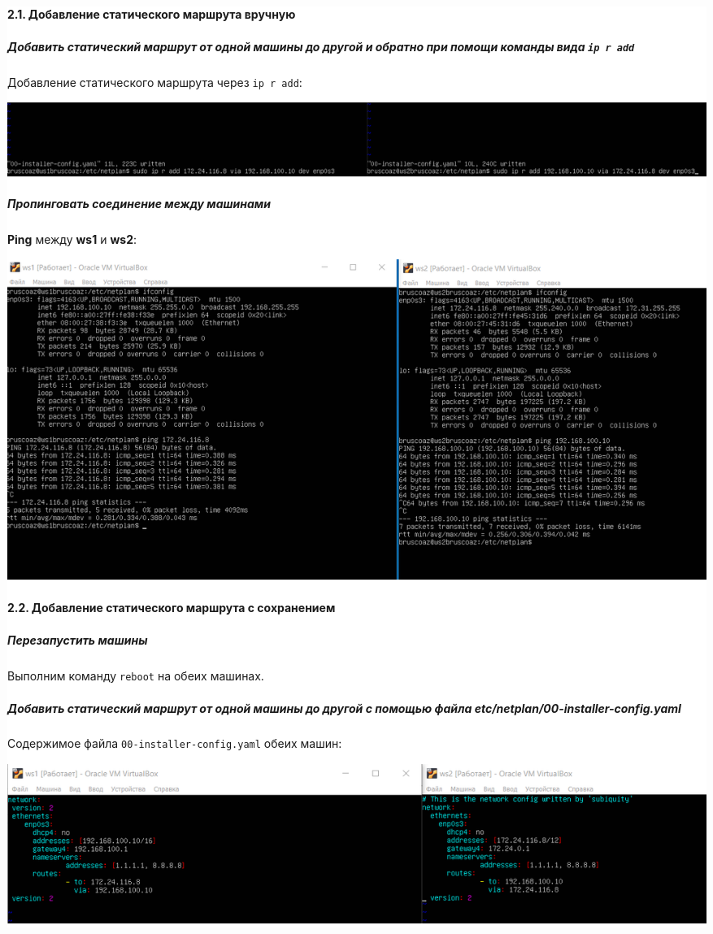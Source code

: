 
#### 2.1. Добавление статического маршрута вручную
##### Добавить статический маршрут от одной машины до другой и обратно при помощи команды вида `ip r add`

Добавление статического маршрута через `ip r add`:


![](screens/ip%20r%20add.png)

##### Пропинговать соединение между машинами

__Ping__ между __ws1__ и __ws2__:


![](screens/12_1.png)

#### 2.2. Добавление статического маршрута с сохранением
##### Перезапустить машины


Выполним команду `reboot` на обеих машинах.


##### Добавить статический маршрут от одной машины до другой с помощью файла *etc/netplan/00-installer-config.yaml*

Содержимое файла `00-installer-config.yaml` обеих машин:


![](screens/12_2%20plus%20routes%20in%20yaml.png)
